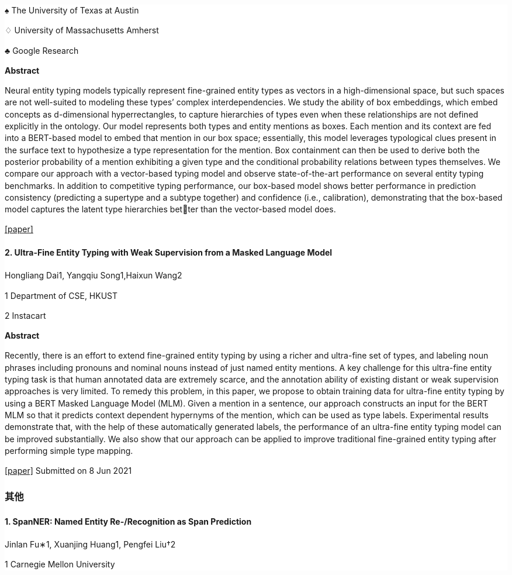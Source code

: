 ♠ The University of Texas at Austin

♢ University of Massachusetts Amherst

♣ Google Research

**Abstract**

Neural entity typing models typically represent fine-grained entity types as vectors in a high-dimensional space, but such spaces are not well-suited to modeling these types’ complex interdependencies. We study the ability of box embeddings, which embed concepts as d-dimensional hyperrectangles, to capture hierarchies of types even when these relationships are not defined explicitly in the ontology. Our model represents both types and entity mentions as boxes. Each mention and its context are fed into a BERT-based model to embed that mention in our box space; essentially, this model leverages typological clues present in the surface text to hypothesize a type representation for the mention. Box containment can then be used to derive both the posterior probability of a mention exhibiting a given type and the conditional probability relations between types themselves. We compare our approach with a vector-based typing model and observe state-of-the-art performance on several entity typing benchmarks. In addition to competitive typing performance, our box-based model shows better performance in prediction consistency (predicting a supertype and a subtype together) and confidence (i.e., calibration), demonstrating that the box-based model captures the latent type hierarchies better than the vector-based model does.

[[paper]](https://arxiv.org/pdf/2101.00345.pdf)

#### 2. Ultra-Fine Entity Typing with Weak Supervision from a Masked Language Model
Hongliang Dai1, Yangqiu Song1,Haixun Wang2

1 Department of CSE, HKUST

2 Instacart

**Abstract**

Recently, there is an effort to extend fine-grained entity typing by using a richer and ultra-fine set of types, and labeling noun phrases including pronouns and nominal nouns instead of just named entity mentions. A key challenge for this ultra-fine entity typing task is that human annotated data are extremely scarce, and the annotation ability of existing distant or weak supervision approaches is very limited. To remedy this problem, in this paper, we propose to obtain training data for ultra-fine entity typing by using a BERT Masked Language Model (MLM). Given a mention in a sentence, our approach constructs an input for the BERT MLM so that it predicts context dependent hypernyms of the mention, which can be used as type labels. Experimental results demonstrate that, with the help of these automatically generated labels, the performance of an ultra-fine entity typing model can be improved substantially. We also show that our approach can be applied to improve traditional fine-grained entity typing after performing simple type mapping.

[[paper]](https://arxiv.org/abs/2106.04098) Submitted on 8 Jun 2021

### 其他
#### 1. SpanNER: Named Entity Re-/Recognition as Span Prediction
Jinlan Fu∗1, Xuanjing Huang1, Pengfei Liu†2

1 Carnegie Mellon University
